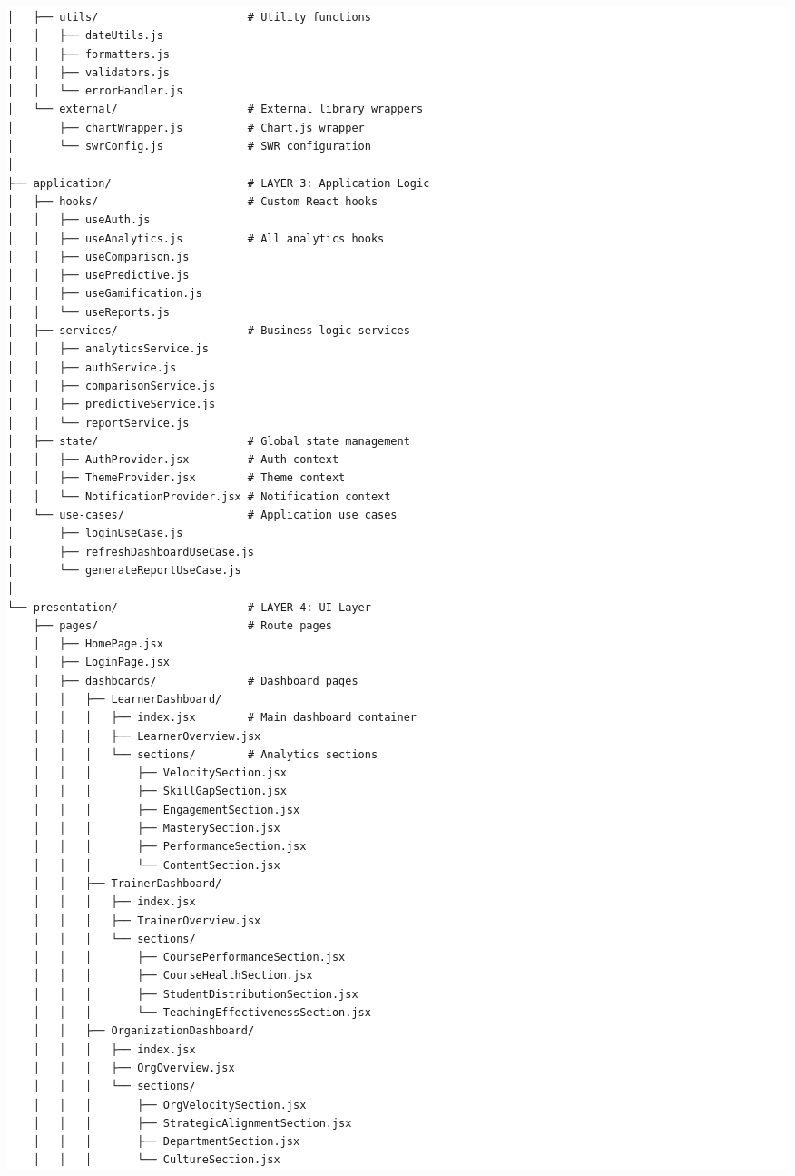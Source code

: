 ```
│   ├── utils/                       # Utility functions
│   │   ├── dateUtils.js
│   │   ├── formatters.js
│   │   ├── validators.js
│   │   └── errorHandler.js
│   └── external/                    # External library wrappers
│       ├── chartWrapper.js          # Chart.js wrapper
│       └── swrConfig.js             # SWR configuration
│
├── application/                     # LAYER 3: Application Logic
│   ├── hooks/                       # Custom React hooks
│   │   ├── useAuth.js
│   │   ├── useAnalytics.js          # All analytics hooks
│   │   ├── useComparison.js
│   │   ├── usePredictive.js
│   │   ├── useGamification.js
│   │   └── useReports.js
│   ├── services/                    # Business logic services
│   │   ├── analyticsService.js
│   │   ├── authService.js
│   │   ├── comparisonService.js
│   │   ├── predictiveService.js
│   │   └── reportService.js
│   ├── state/                       # Global state management
│   │   ├── AuthProvider.jsx         # Auth context
│   │   ├── ThemeProvider.jsx        # Theme context
│   │   └── NotificationProvider.jsx # Notification context
│   └── use-cases/                   # Application use cases
│       ├── loginUseCase.js
│       ├── refreshDashboardUseCase.js
│       └── generateReportUseCase.js
│
└── presentation/                    # LAYER 4: UI Layer
    ├── pages/                       # Route pages
    │   ├── HomePage.jsx
    │   ├── LoginPage.jsx
    │   ├── dashboards/              # Dashboard pages
    │   │   ├── LearnerDashboard/
    │   │   │   ├── index.jsx        # Main dashboard container
    │   │   │   ├── LearnerOverview.jsx
    │   │   │   └── sections/        # Analytics sections
    │   │   │       ├── VelocitySection.jsx
    │   │   │       ├── SkillGapSection.jsx
    │   │   │       ├── EngagementSection.jsx
    │   │   │       ├── MasterySection.jsx
    │   │   │       ├── PerformanceSection.jsx
    │   │   │       └── ContentSection.jsx
    │   │   ├── TrainerDashboard/
    │   │   │   ├── index.jsx
    │   │   │   ├── TrainerOverview.jsx
    │   │   │   └── sections/
    │   │   │       ├── CoursePerformanceSection.jsx
    │   │   │       ├── CourseHealthSection.jsx
    │   │   │       ├── StudentDistributionSection.jsx
    │   │   │       └── TeachingEffectivenessSection.jsx
    │   │   ├── OrganizationDashboard/
    │   │   │   ├── index.jsx
    │   │   │   ├── OrgOverview.jsx
    │   │   │   └── sections/
    │   │   │       ├── OrgVelocitySection.jsx
    │   │   │       ├── StrategicAlignmentSection.jsx
    │   │   │       ├── DepartmentSection.jsx
    │   │   │       └── CultureSection.jsx
```